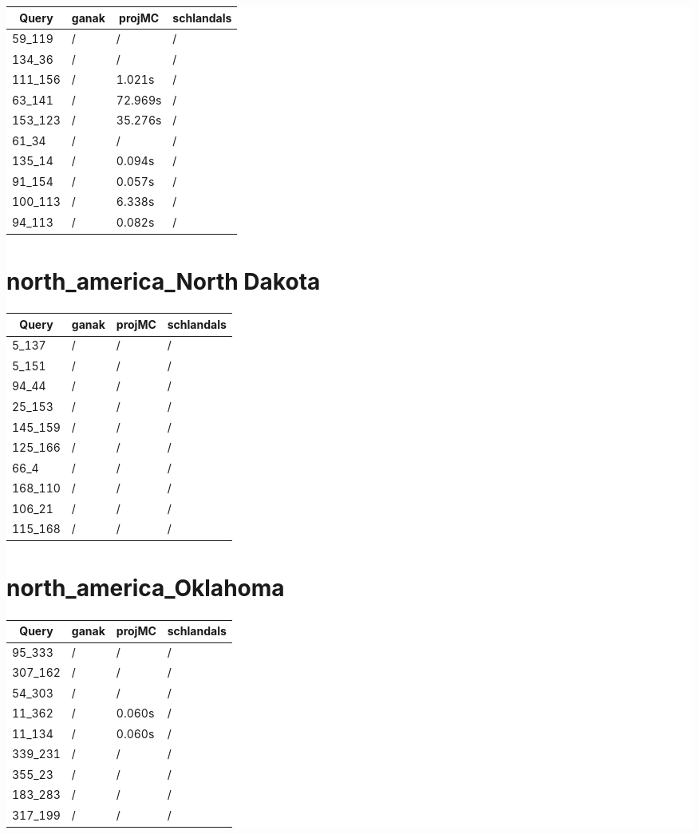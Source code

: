 |Query|ganak|projMC|schlandals|
|-----|-----|------|----------|
|59_119|/|/|/|
|134_36|/|/|/|
|111_156|/|1.021s|/|
|63_141|/|72.969s|/|
|153_123|/|35.276s|/|
|61_34|/|/|/|
|135_14|/|0.094s|/|
|91_154|/|0.057s|/|
|100_113|/|6.338s|/|
|94_113|/|0.082s|/|

# north_america_North Dakota

|Query|ganak|projMC|schlandals|
|-----|-----|------|----------|
|5_137|/|/|/|
|5_151|/|/|/|
|94_44|/|/|/|
|25_153|/|/|/|
|145_159|/|/|/|
|125_166|/|/|/|
|66_4|/|/|/|
|168_110|/|/|/|
|106_21|/|/|/|
|115_168|/|/|/|

# north_america_Oklahoma

|Query|ganak|projMC|schlandals|
|-----|-----|------|----------|
|95_333|/|/|/|
|307_162|/|/|/|
|54_303|/|/|/|
|11_362|/|0.060s|/|
|11_134|/|0.060s|/|
|339_231|/|/|/|
|355_23|/|/|/|
|183_283|/|/|/|
|317_199|/|/|/|